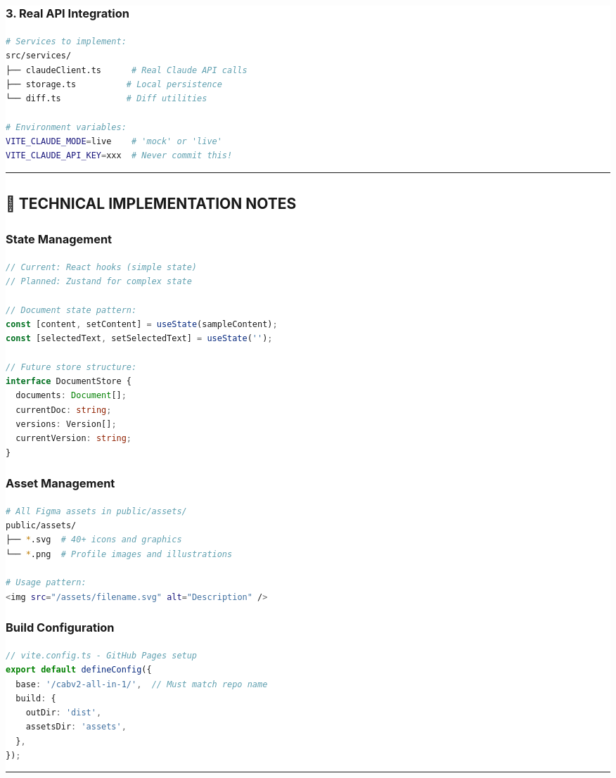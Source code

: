 ### **3. Real API Integration**
```bash
# Services to implement:
src/services/
├── claudeClient.ts      # Real Claude API calls
├── storage.ts          # Local persistence
└── diff.ts             # Diff utilities

# Environment variables:
VITE_CLAUDE_MODE=live    # 'mock' or 'live'
VITE_CLAUDE_API_KEY=xxx  # Never commit this!
```

---

## 🔧 **TECHNICAL IMPLEMENTATION NOTES**

### **State Management**
```typescript
// Current: React hooks (simple state)
// Planned: Zustand for complex state

// Document state pattern:
const [content, setContent] = useState(sampleContent);
const [selectedText, setSelectedText] = useState('');

// Future store structure:
interface DocumentStore {
  documents: Document[];
  currentDoc: string;
  versions: Version[];
  currentVersion: string;
}
```

### **Asset Management**
```bash
# All Figma assets in public/assets/
public/assets/
├── *.svg  # 40+ icons and graphics
└── *.png  # Profile images and illustrations

# Usage pattern:
<img src="/assets/filename.svg" alt="Description" />
```

### **Build Configuration**
```typescript
// vite.config.ts - GitHub Pages setup
export default defineConfig({
  base: '/cabv2-all-in-1/',  // Must match repo name
  build: {
    outDir: 'dist',
    assetsDir: 'assets',
  },
});
```

---